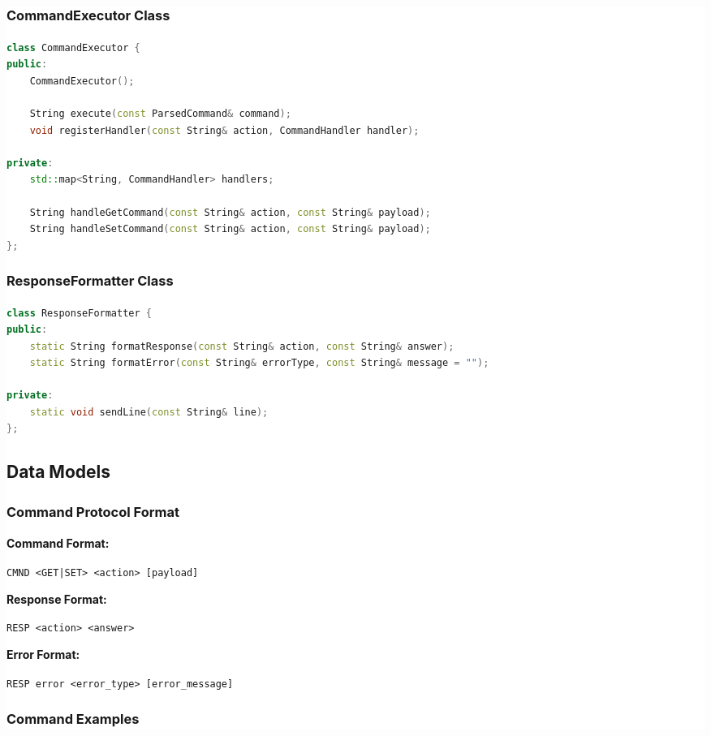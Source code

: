 ### CommandExecutor Class

```cpp
class CommandExecutor {
public:
    CommandExecutor();

    String execute(const ParsedCommand& command);
    void registerHandler(const String& action, CommandHandler handler);

private:
    std::map<String, CommandHandler> handlers;

    String handleGetCommand(const String& action, const String& payload);
    String handleSetCommand(const String& action, const String& payload);
};
```

### ResponseFormatter Class

```cpp
class ResponseFormatter {
public:
    static String formatResponse(const String& action, const String& answer);
    static String formatError(const String& errorType, const String& message = "");

private:
    static void sendLine(const String& line);
};
```

## Data Models

### Command Protocol Format

**Command Format:**

```
CMND <GET|SET> <action> [payload]
```

**Response Format:**

```
RESP <action> <answer>
```

**Error Format:**

```
RESP error <error_type> [error_message]
```

### Command Examples
